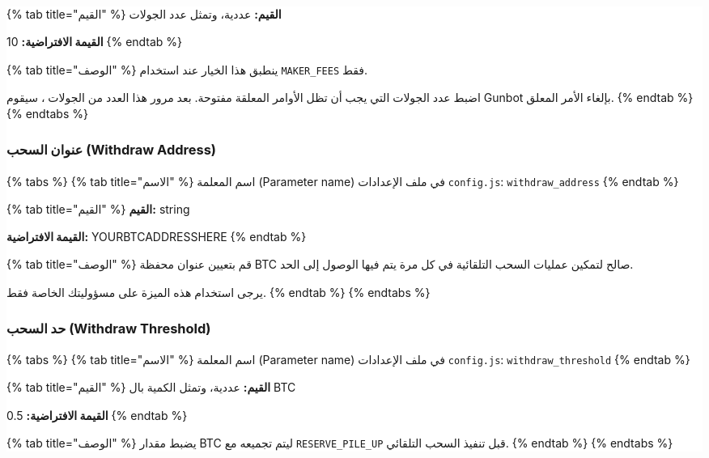 {% tab title="القيم" %}
**القيم:** عددية، وتمثل عدد الجولات

**القيمة الافتراضية:** 10
{% endtab %}

{% tab title="الوصف" %}
ينطبق هذا الخيار عند استخدام `MAKER_FEES` فقط. 

اضبط عدد الجولات التي يجب أن تظل الأوامر المعلقة مفتوحة. بعد مرور هذا العدد من الجولات ، سيقوم Gunbot بإلغاء الأمر المعلق.
{% endtab %}
{% endtabs %}

### عنوان السحب \(Withdraw Address\)

{% tabs %}
{% tab title="الاسم" %}
اسم المعلمة \(Parameter name\) في ملف الإعدادات `config.js`: `withdraw_address`
{% endtab %}

{% tab title="القيم" %}
**القيم:** string

**القيمة الافتراضية:** YOURBTCADDRESSHERE
{% endtab %}

{% tab title="الوصف" %}
قم بتعيين عنوان محفظة BTC صالح لتمكين عمليات السحب التلقائية في كل مرة يتم فيها الوصول إلى الحد. 

يرجى استخدام هذه الميزة على مسؤوليتك الخاصة فقط.
{% endtab %}
{% endtabs %}

### حد السحب \(Withdraw Threshold\)

{% tabs %}
{% tab title="الاسم" %}
اسم المعلمة \(Parameter name\) في ملف الإعدادات `config.js`: `withdraw_threshold`
{% endtab %}

{% tab title="القيم" %}
**القيم:** عددية، وتمثل الكمية بال BTC

**القيمة الافتراضية:** 0.5
{% endtab %}

{% tab title="الوصف" %}
يضبط مقدار BTC ليتم تجميعه مع `RESERVE_PILE_UP` قبل تنفيذ السحب التلقائي.
{% endtab %}
{% endtabs %}

